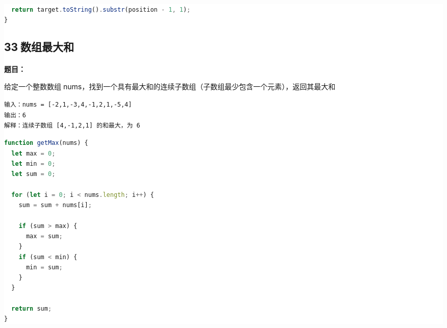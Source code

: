 ```js
  return target.toString().substr(position - 1, 1);
}
```

## 33 数组最大和

**题目：**

给定一个整数数组 nums，找到一个具有最大和的连续子数组（子数组最少包含一个元素），返回其最大和

```
输入：nums = [-2,1,-3,4,-1,2,1,-5,4]
输出：6
解释：连续子数组 [4,-1,2,1] 的和最大，为 6
```

```js
function getMax(nums) {
  let max = 0;
  let min = 0;
  let sum = 0;

  for (let i = 0; i < nums.length; i++) {
    sum = sum + nums[i];

    if (sum > max) {
      max = sum;
    }
    if (sum < min) {
      min = sum;
    }
  }

  return sum;
}
```

